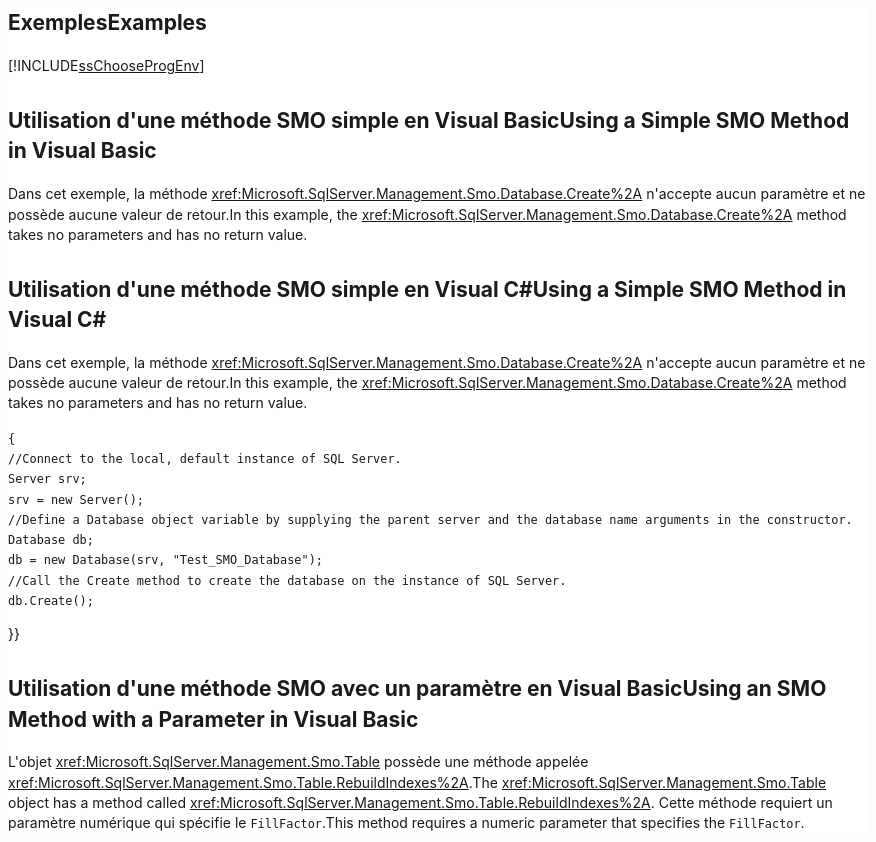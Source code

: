 ## <a name="examples"></a><span data-ttu-id="4804e-109">Exemples</span><span class="sxs-lookup"><span data-stu-id="4804e-109">Examples</span></span>  
 [!INCLUDE[ssChooseProgEnv](../../../includes/sschooseprogenv-md.md)]  
  
## <a name="using-a-simple-smo-method-in-visual-basic"></a><span data-ttu-id="4804e-110">Utilisation d'une méthode SMO simple en Visual Basic</span><span class="sxs-lookup"><span data-stu-id="4804e-110">Using a Simple SMO Method in Visual Basic</span></span>  
 <span data-ttu-id="4804e-111">Dans cet exemple, la méthode <xref:Microsoft.SqlServer.Management.Smo.Database.Create%2A> n'accepte aucun paramètre et ne possède aucune valeur de retour.</span><span class="sxs-lookup"><span data-stu-id="4804e-111">In this example, the <xref:Microsoft.SqlServer.Management.Smo.Database.Create%2A> method takes no parameters and has no return value.</span></span>  
  
  
  
## <a name="using-a-simple-smo-method-in-visual-c"></a><span data-ttu-id="4804e-112">Utilisation d'une méthode SMO simple en Visual C#</span><span class="sxs-lookup"><span data-stu-id="4804e-112">Using a Simple SMO Method in Visual C#</span></span>  
 <span data-ttu-id="4804e-113">Dans cet exemple, la méthode <xref:Microsoft.SqlServer.Management.Smo.Database.Create%2A> n'accepte aucun paramètre et ne possède aucune valeur de retour.</span><span class="sxs-lookup"><span data-stu-id="4804e-113">In this example, the <xref:Microsoft.SqlServer.Management.Smo.Database.Create%2A> method takes no parameters and has no return value.</span></span>  
  
```  
{   
//Connect to the local, default instance of SQL Server.   
Server srv;   
srv = new Server();   
//Define a Database object variable by supplying the parent server and the database name arguments in the constructor.   
Database db;   
db = new Database(srv, "Test_SMO_Database");   
//Call the Create method to create the database on the instance of SQL Server.   
db.Create();   
```  
  
 <span data-ttu-id="4804e-114">}</span><span class="sxs-lookup"><span data-stu-id="4804e-114">}</span></span>  
  
## <a name="using-an-smo-method-with-a-parameter-in-visual-basic"></a><span data-ttu-id="4804e-115">Utilisation d'une méthode SMO avec un paramètre en Visual Basic</span><span class="sxs-lookup"><span data-stu-id="4804e-115">Using an SMO Method with a Parameter in Visual Basic</span></span>  
 <span data-ttu-id="4804e-116">L'objet <xref:Microsoft.SqlServer.Management.Smo.Table> possède une méthode appelée <xref:Microsoft.SqlServer.Management.Smo.Table.RebuildIndexes%2A>.</span><span class="sxs-lookup"><span data-stu-id="4804e-116">The <xref:Microsoft.SqlServer.Management.Smo.Table> object has a method called <xref:Microsoft.SqlServer.Management.Smo.Table.RebuildIndexes%2A>.</span></span> <span data-ttu-id="4804e-117">Cette méthode requiert un paramètre numérique qui spécifie le `FillFactor`.</span><span class="sxs-lookup"><span data-stu-id="4804e-117">This method requires a numeric parameter that specifies the `FillFactor`.</span></span>  
  